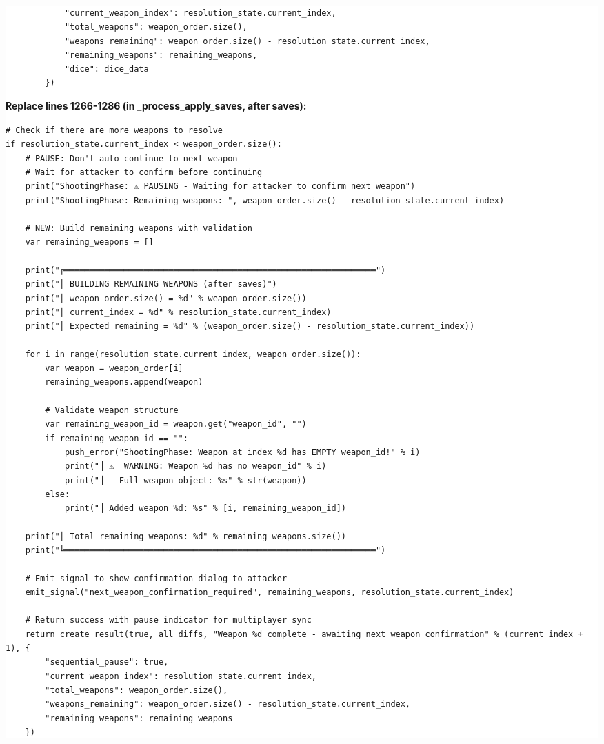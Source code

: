 ```gdscript
            "current_weapon_index": resolution_state.current_index,
            "total_weapons": weapon_order.size(),
            "weapons_remaining": weapon_order.size() - resolution_state.current_index,
            "remaining_weapons": remaining_weapons,
            "dice": dice_data
        })
```

**Replace lines 1266-1286 (in _process_apply_saves, after saves):**
```gdscript
# Check if there are more weapons to resolve
if resolution_state.current_index < weapon_order.size():
    # PAUSE: Don't auto-continue to next weapon
    # Wait for attacker to confirm before continuing
    print("ShootingPhase: ⚠ PAUSING - Waiting for attacker to confirm next weapon")
    print("ShootingPhase: Remaining weapons: ", weapon_order.size() - resolution_state.current_index)

    # NEW: Build remaining weapons with validation
    var remaining_weapons = []

    print("╔═══════════════════════════════════════════════════════════════")
    print("║ BUILDING REMAINING WEAPONS (after saves)")
    print("║ weapon_order.size() = %d" % weapon_order.size())
    print("║ current_index = %d" % resolution_state.current_index)
    print("║ Expected remaining = %d" % (weapon_order.size() - resolution_state.current_index))

    for i in range(resolution_state.current_index, weapon_order.size()):
        var weapon = weapon_order[i]
        remaining_weapons.append(weapon)

        # Validate weapon structure
        var remaining_weapon_id = weapon.get("weapon_id", "")
        if remaining_weapon_id == "":
            push_error("ShootingPhase: Weapon at index %d has EMPTY weapon_id!" % i)
            print("║ ⚠️  WARNING: Weapon %d has no weapon_id" % i)
            print("║   Full weapon object: %s" % str(weapon))
        else:
            print("║ Added weapon %d: %s" % [i, remaining_weapon_id])

    print("║ Total remaining weapons: %d" % remaining_weapons.size())
    print("╚═══════════════════════════════════════════════════════════════")

    # Emit signal to show confirmation dialog to attacker
    emit_signal("next_weapon_confirmation_required", remaining_weapons, resolution_state.current_index)

    # Return success with pause indicator for multiplayer sync
    return create_result(true, all_diffs, "Weapon %d complete - awaiting next weapon confirmation" % (current_index + 1), {
        "sequential_pause": true,
        "current_weapon_index": resolution_state.current_index,
        "total_weapons": weapon_order.size(),
        "weapons_remaining": weapon_order.size() - resolution_state.current_index,
        "remaining_weapons": remaining_weapons
    })
```
